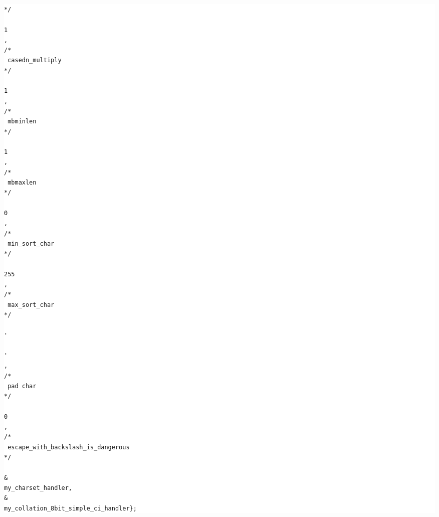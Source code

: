 ```plain
*/
    
1
,                  
/*
 casedn_multiply  
*/
    
1
,                  
/*
 mbminlen   
*/
    
1
,                  
/*
 mbmaxlen  
*/
    
0
,                  
/*
 min_sort_char 
*/
    
255
,        
/*
 max_sort_char 
*/
    
'
 
'
,                
/*
 pad char      
*/
    
0
,                  
/*
 escape_with_backslash_is_dangerous 
*/
    
&
my_charset_handler,    
&
my_collation_8bit_simple_ci_handler};
```
